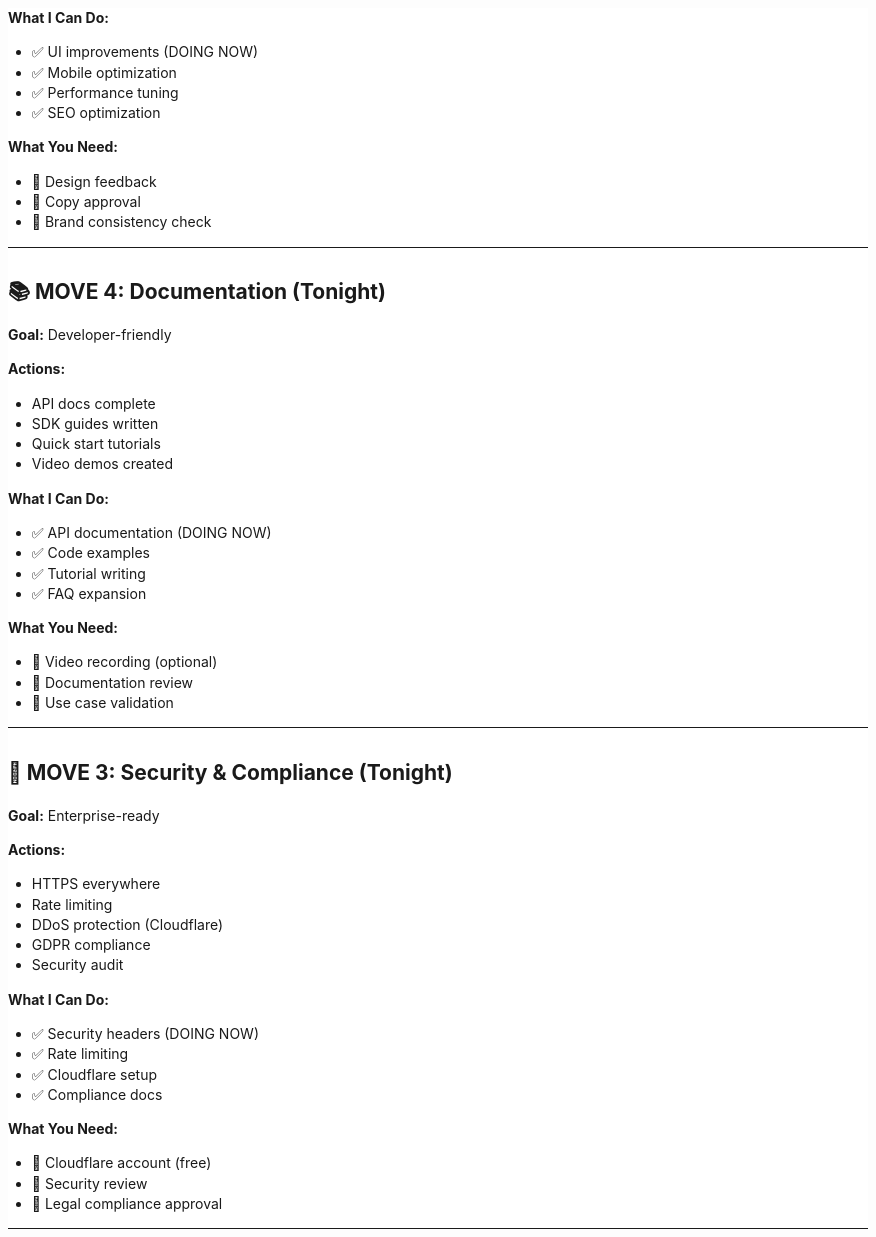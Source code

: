 **What I Can Do:**
- ✅ UI improvements (DOING NOW)
- ✅ Mobile optimization
- ✅ Performance tuning
- ✅ SEO optimization

**What You Need:**
- 🔴 Design feedback
- 🔴 Copy approval
- 🔴 Brand consistency check

---

## 📚 MOVE 4: Documentation (Tonight)

**Goal:** Developer-friendly

**Actions:**
- API docs complete
- SDK guides written
- Quick start tutorials
- Video demos created

**What I Can Do:**
- ✅ API documentation (DOING NOW)
- ✅ Code examples
- ✅ Tutorial writing
- ✅ FAQ expansion

**What You Need:**
- 🔴 Video recording (optional)
- 🔴 Documentation review
- 🔴 Use case validation

---

## 🔐 MOVE 3: Security & Compliance (Tonight)

**Goal:** Enterprise-ready

**Actions:**
- HTTPS everywhere
- Rate limiting
- DDoS protection (Cloudflare)
- GDPR compliance
- Security audit

**What I Can Do:**
- ✅ Security headers (DOING NOW)
- ✅ Rate limiting
- ✅ Cloudflare setup
- ✅ Compliance docs

**What You Need:**
- 🔴 Cloudflare account (free)
- 🔴 Security review
- 🔴 Legal compliance approval

---